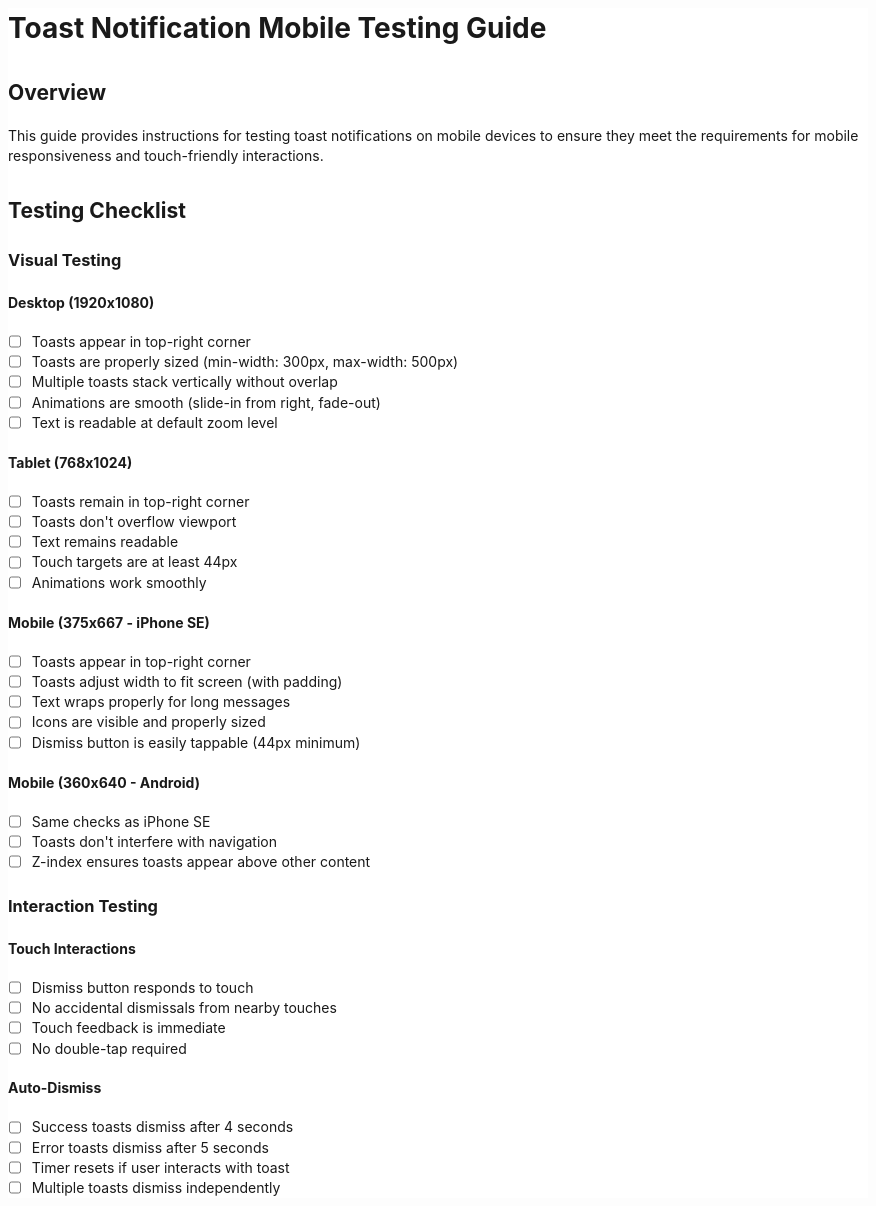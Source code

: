 # Toast Notification Mobile Testing Guide

## Overview
This guide provides instructions for testing toast notifications on mobile devices to ensure they meet the requirements for mobile responsiveness and touch-friendly interactions.

## Testing Checklist

### Visual Testing

#### Desktop (1920x1080)
- [ ] Toasts appear in top-right corner
- [ ] Toasts are properly sized (min-width: 300px, max-width: 500px)
- [ ] Multiple toasts stack vertically without overlap
- [ ] Animations are smooth (slide-in from right, fade-out)
- [ ] Text is readable at default zoom level

#### Tablet (768x1024)
- [ ] Toasts remain in top-right corner
- [ ] Toasts don't overflow viewport
- [ ] Text remains readable
- [ ] Touch targets are at least 44px
- [ ] Animations work smoothly

#### Mobile (375x667 - iPhone SE)
- [ ] Toasts appear in top-right corner
- [ ] Toasts adjust width to fit screen (with padding)
- [ ] Text wraps properly for long messages
- [ ] Icons are visible and properly sized
- [ ] Dismiss button is easily tappable (44px minimum)

#### Mobile (360x640 - Android)
- [ ] Same checks as iPhone SE
- [ ] Toasts don't interfere with navigation
- [ ] Z-index ensures toasts appear above other content

### Interaction Testing

#### Touch Interactions
- [ ] Dismiss button responds to touch
- [ ] No accidental dismissals from nearby touches
- [ ] Touch feedback is immediate
- [ ] No double-tap required

#### Auto-Dismiss
- [ ] Success toasts dismiss after 4 seconds
- [ ] Error toasts dismiss after 5 seconds
- [ ] Timer resets if user interacts with toast
- [ ] Multiple toasts dismiss independently
